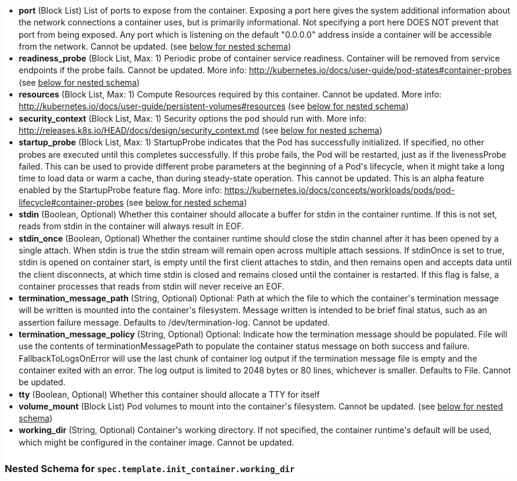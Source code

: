 - **port** (Block List) List of ports to expose from the container. Exposing a port here gives the system additional information about the network connections a container uses, but is primarily informational. Not specifying a port here DOES NOT prevent that port from being exposed. Any port which is listening on the default "0.0.0.0" address inside a container will be accessible from the network. Cannot be updated. (see [below for nested schema](#nestedblock--spec--template--init_container--port))
- **readiness_probe** (Block List, Max: 1) Periodic probe of container service readiness. Container will be removed from service endpoints if the probe fails. Cannot be updated. More info: http://kubernetes.io/docs/user-guide/pod-states#container-probes (see [below for nested schema](#nestedblock--spec--template--init_container--readiness_probe))
- **resources** (Block List, Max: 1) Compute Resources required by this container. Cannot be updated. More info: http://kubernetes.io/docs/user-guide/persistent-volumes#resources (see [below for nested schema](#nestedblock--spec--template--init_container--resources))
- **security_context** (Block List, Max: 1) Security options the pod should run with. More info: http://releases.k8s.io/HEAD/docs/design/security_context.md (see [below for nested schema](#nestedblock--spec--template--init_container--security_context))
- **startup_probe** (Block List, Max: 1) StartupProbe indicates that the Pod has successfully initialized. If specified, no other probes are executed until this completes successfully. If this probe fails, the Pod will be restarted, just as if the livenessProbe failed. This can be used to provide different probe parameters at the beginning of a Pod's lifecycle, when it might take a long time to load data or warm a cache, than during steady-state operation. This cannot be updated. This is an alpha feature enabled by the StartupProbe feature flag. More info: https://kubernetes.io/docs/concepts/workloads/pods/pod-lifecycle#container-probes (see [below for nested schema](#nestedblock--spec--template--init_container--startup_probe))
- **stdin** (Boolean, Optional) Whether this container should allocate a buffer for stdin in the container runtime. If this is not set, reads from stdin in the container will always result in EOF.
- **stdin_once** (Boolean, Optional) Whether the container runtime should close the stdin channel after it has been opened by a single attach. When stdin is true the stdin stream will remain open across multiple attach sessions. If stdinOnce is set to true, stdin is opened on container start, is empty until the first client attaches to stdin, and then remains open and accepts data until the client disconnects, at which time stdin is closed and remains closed until the container is restarted. If this flag is false, a container processes that reads from stdin will never receive an EOF.
- **termination_message_path** (String, Optional) Optional: Path at which the file to which the container's termination message will be written is mounted into the container's filesystem. Message written is intended to be brief final status, such as an assertion failure message. Defaults to /dev/termination-log. Cannot be updated.
- **termination_message_policy** (String, Optional) Optional: Indicate how the termination message should be populated. File will use the contents of terminationMessagePath to populate the container status message on both success and failure. FallbackToLogsOnError will use the last chunk of container log output if the termination message file is empty and the container exited with an error. The log output is limited to 2048 bytes or 80 lines, whichever is smaller. Defaults to File. Cannot be updated.
- **tty** (Boolean, Optional) Whether this container should allocate a TTY for itself
- **volume_mount** (Block List) Pod volumes to mount into the container's filesystem. Cannot be updated. (see [below for nested schema](#nestedblock--spec--template--init_container--volume_mount))
- **working_dir** (String, Optional) Container's working directory. If not specified, the container runtime's default will be used, which might be configured in the container image. Cannot be updated.

<a id="nestedblock--spec--template--init_container--env"></a>
### Nested Schema for `spec.template.init_container.working_dir`
